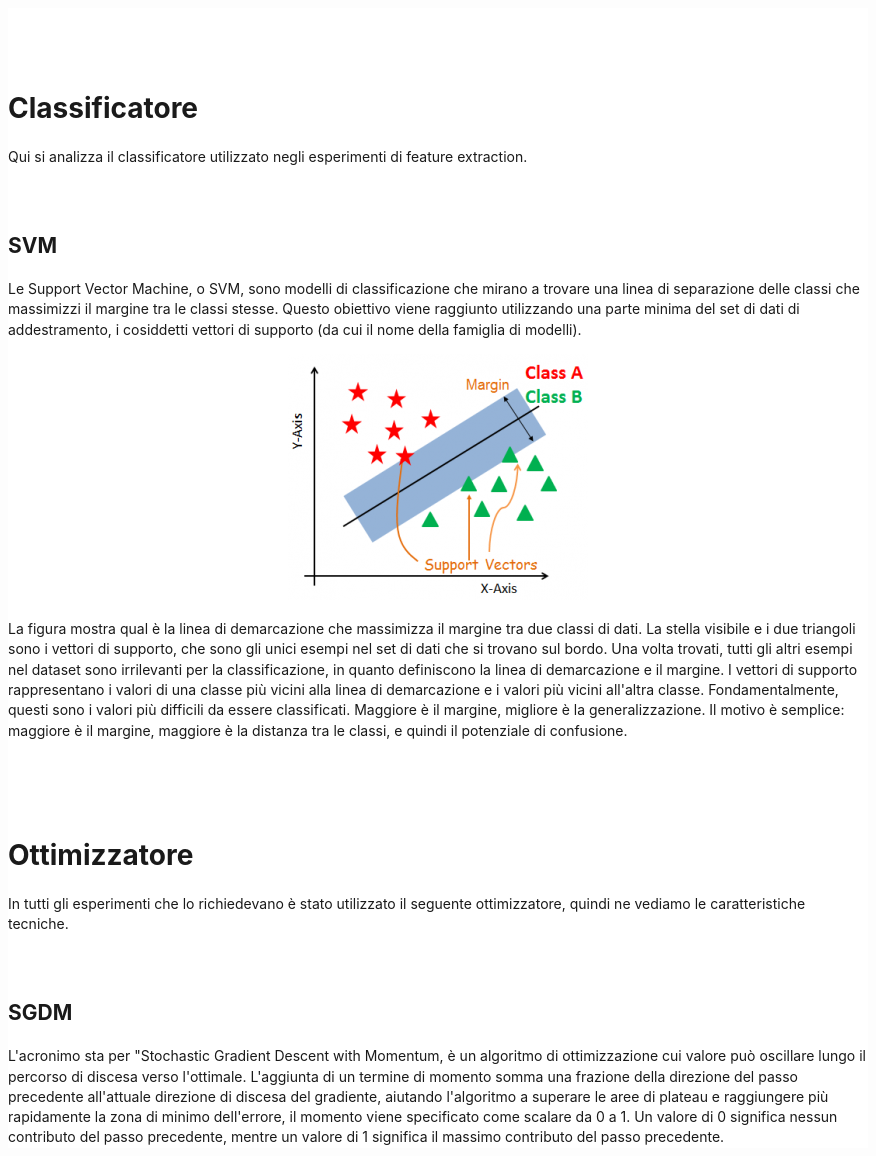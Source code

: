 <br>
<br>

# Classificatore
Qui si analizza il classificatore utilizzato negli esperimenti di feature extraction.

<br>

## **SVM**
Le Support Vector Machine, o SVM, sono modelli di classificazione che mirano a trovare una linea di separazione delle classi che massimizzi il margine tra le classi stesse. 
Questo obiettivo viene raggiunto utilizzando una parte minima del set di dati di addestramento, i cosiddetti vettori di supporto (da cui il nome della famiglia di modelli).

<div align="center">
    <img src="../img/svm_structure.png">
</div>

La figura mostra qual è la linea di demarcazione che massimizza il margine tra  due classi di dati. La stella visibile e i due triangoli  sono i vettori di supporto, che sono gli unici esempi nel set di dati che si trovano sul bordo. Una volta trovati, tutti gli altri esempi nel dataset sono irrilevanti per la classificazione, in quanto definiscono la linea di demarcazione e il margine. 
I vettori di supporto rappresentano i valori di una classe più vicini alla linea di demarcazione e i valori più vicini all'altra classe. Fondamentalmente, questi sono i valori più difficili da essere classificati.
Maggiore è il margine, migliore è la generalizzazione. Il motivo è  semplice: maggiore è il margine, maggiore è la distanza tra le classi, e quindi il potenziale di  confusione.

<br>
<br>

# Ottimizzatore
In tutti gli esperimenti che lo richiedevano è stato utilizzato il seguente ottimizzatore, quindi ne vediamo le caratteristiche tecniche.

<br>

## **SGDM**
L'acronimo sta per "Stochastic Gradient Descent with Momentum, è un algoritmo di ottimizzazione cui valore può oscillare lungo il percorso di discesa verso l'ottimale. L'aggiunta di un termine di momento somma una frazione della direzione del passo precedente all'attuale direzione di discesa del gradiente, aiutando l'algoritmo a superare le aree di plateau e raggiungere più rapidamente la zona di minimo dell'errore, il momento viene specificato come scalare da 0 a 1. Un valore di 0 significa nessun contributo del passo precedente, mentre un valore di 1 significa il massimo contributo del passo precedente.
